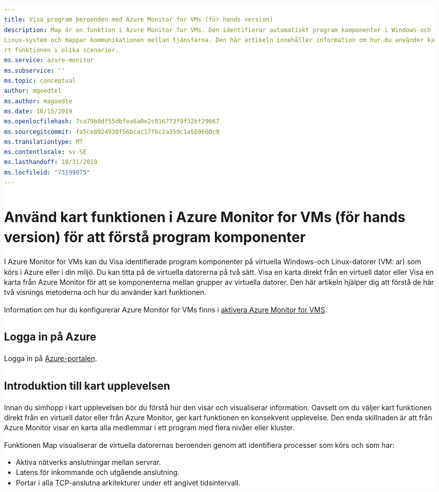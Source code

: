 ```yaml
---
title: Visa program beroenden med Azure Monitor for VMs (för hands version)
description: Map är en funktion i Azure Monitor for VMs. Den identifierar automatiskt program komponenter i Windows-och Linux-system och mappar kommunikationen mellan tjänsterna. Den här artikeln innehåller information om hur du använder kart funktionen i olika scenarier.
ms.service: azure-monitor
ms.subservice: ''
ms.topic: conceptual
author: mgoedtel
ms.author: magoedte
ms.date: 10/15/2019
ms.openlocfilehash: 7ca79b0df55dbfea6a0e2c016773f9f32bf29667
ms.sourcegitcommit: fa5ce8924930f56bcac17f6c2a359c1a5b9660c9
ms.translationtype: MT
ms.contentlocale: sv-SE
ms.lasthandoff: 10/31/2019
ms.locfileid: "73199075"
---
```

# <a name="use-the-map-feature-of-azure-monitor-for-vms-preview-to-understand-application-components"></a>Använd kart funktionen i Azure Monitor for VMs (för hands version) för att förstå program komponenter
I Azure Monitor for VMs kan du Visa identifierade program komponenter på virtuella Windows-och Linux-datorer (VM: ar) som körs i Azure eller i din miljö. Du kan titta på de virtuella datorerna på två sätt. Visa en karta direkt från en virtuell dator eller Visa en karta från Azure Monitor för att se komponenterna mellan grupper av virtuella datorer. Den här artikeln hjälper dig att förstå de här två visnings metoderna och hur du använder kart funktionen. 

Information om hur du konfigurerar Azure Monitor for VMs finns i [aktivera Azure Monitor for VMS](vminsights-enable-overview.md).

## <a name="sign-in-to-azure"></a>Logga in på Azure
Logga in på [Azure-portalen](https://portal.azure.com).

## <a name="introduction-to-the-map-experience"></a>Introduktion till kart upplevelsen
Innan du simhopp i kart upplevelsen bör du förstå hur den visar och visualiserar information. Oavsett om du väljer kart funktionen direkt från en virtuell dator eller från Azure Monitor, ger kart funktionen en konsekvent upplevelse. Den enda skillnaden är att från Azure Monitor visar en karta alla medlemmar i ett program med flera nivåer eller kluster.

Funktionen Map visualiserar de virtuella datorernas beroenden genom att identifiera processer som körs och som har: 

- Aktiva nätverks anslutningar mellan servrar.
- Latens för inkommande och utgående anslutning.
- Portar i alla TCP-anslutna arkitekturer under ett angivet tidsintervall.  
 